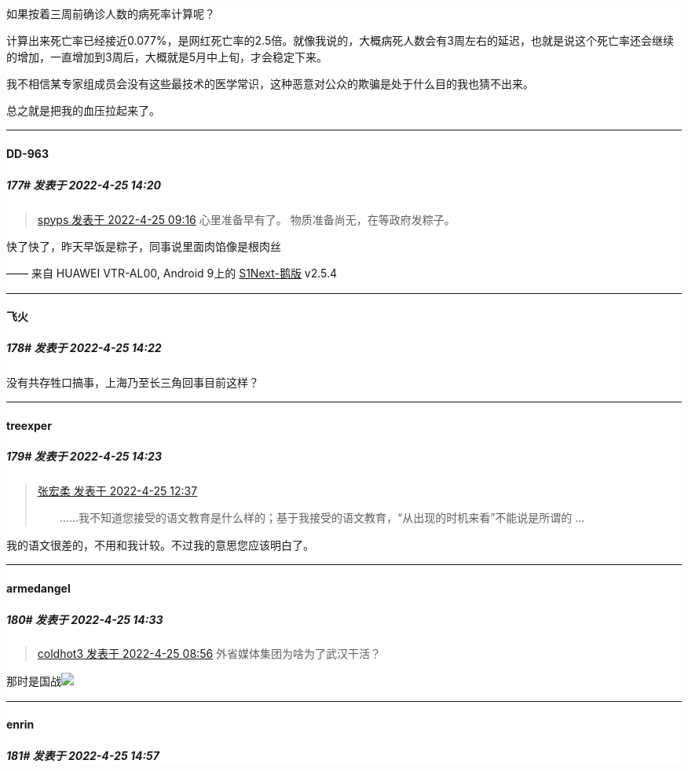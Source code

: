 如果按着三周前确诊人数的病死率计算呢？

计算出来死亡率已经接近0.077%，是网红死亡率的2.5倍。就像我说的，大概病死人数会有3周左右的延迟，也就是说这个死亡率还会继续的增加，一直增加到3周后，大概就是5月中上旬，才会稳定下来。

我不相信某专家组成员会没有这些最技术的医学常识，这种恶意对公众的欺骗是处于什么目的我也猜不出来。

总之就是把我的血压拉起来了。

*****

####  DD-963  
##### 177#       发表于 2022-4-25 14:20

<blockquote><a href="httphttps://bbs.saraba1st.com/2b/forum.php?mod=redirect&amp;goto=findpost&amp;pid=55575975&amp;ptid=2066243" target="_blank">spyps 发表于 2022-4-25 09:16</a>
心里准备早有了。
物质准备尚无，在等政府发粽子。</blockquote>
快了快了，昨天早饭是粽子，同事说里面肉馅像是根肉丝

—— 来自 HUAWEI VTR-AL00, Android 9上的 [S1Next-鹅版](https://github.com/ykrank/S1-Next/releases) v2.5.4

*****

####  飞火  
##### 178#       发表于 2022-4-25 14:22

没有共存牲口搞事，上海乃至长三角回事目前这样？



*****

####  treexper  
##### 179#       发表于 2022-4-25 14:23

<blockquote><a href="httphttps://bbs.saraba1st.com/2b/forum.php?mod=redirect&amp;goto=findpost&amp;pid=55578539&amp;ptid=2066243" target="_blank">张宏柔 发表于 2022-4-25 12:37</a>

　　……我不知道您接受的语文教育是什么样的；基于我接受的语文教育，“从出现的时机来看”不能说是所谓的 ...</blockquote>
我的语文很差的，不用和我计较。不过我的意思您应该明白了。



*****

####  armedangel  
##### 180#       发表于 2022-4-25 14:33

<blockquote><a href="httphttps://bbs.saraba1st.com/2b/forum.php?mod=redirect&amp;goto=findpost&amp;pid=55575785&amp;ptid=2066243" target="_blank">coldhot3 发表于 2022-4-25 08:56</a>
外省媒体集团为啥为了武汉干活？</blockquote>
那时是国战<img src="https://static.saraba1st.com/image/smiley/face2017/094.png" referrerpolicy="no-referrer">



*****

####  enrin  
##### 181#       发表于 2022-4-25 14:57
